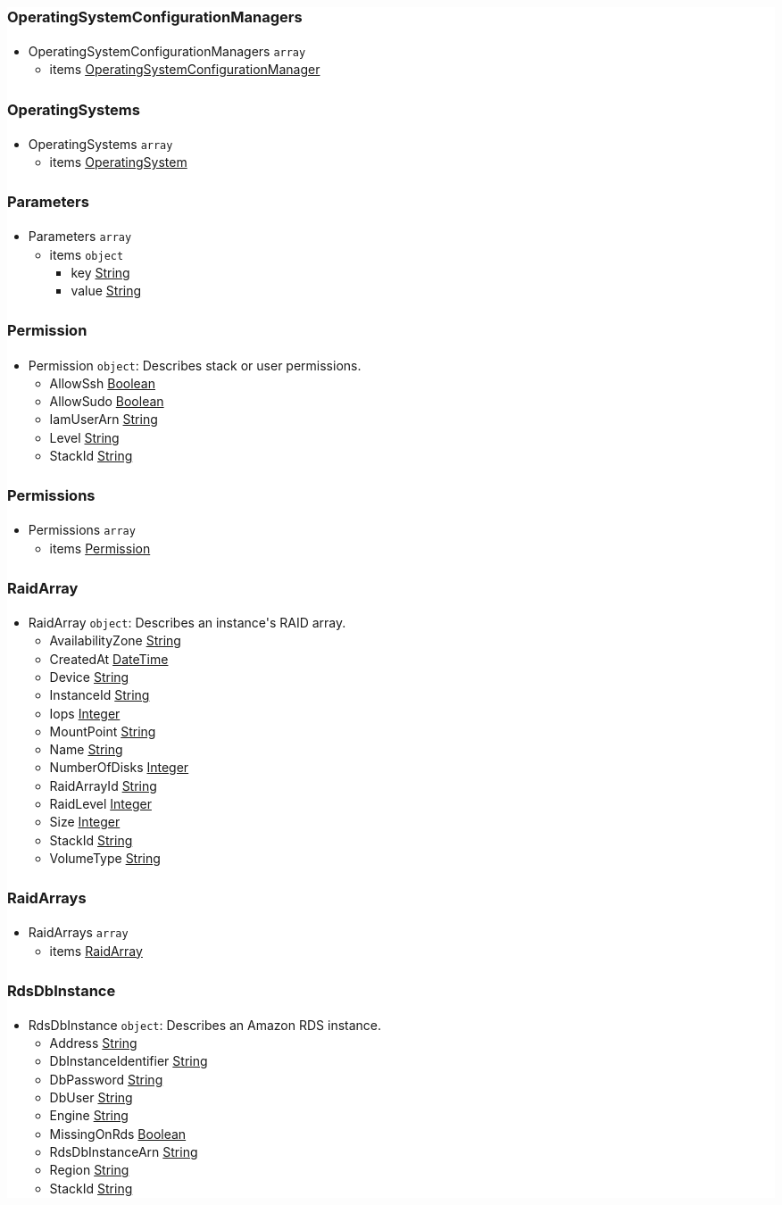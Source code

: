 ### OperatingSystemConfigurationManagers
* OperatingSystemConfigurationManagers `array`
  * items [OperatingSystemConfigurationManager](#operatingsystemconfigurationmanager)

### OperatingSystems
* OperatingSystems `array`
  * items [OperatingSystem](#operatingsystem)

### Parameters
* Parameters `array`
  * items `object`
    * key [String](#string)
    * value [String](#string)

### Permission
* Permission `object`: Describes stack or user permissions.
  * AllowSsh [Boolean](#boolean)
  * AllowSudo [Boolean](#boolean)
  * IamUserArn [String](#string)
  * Level [String](#string)
  * StackId [String](#string)

### Permissions
* Permissions `array`
  * items [Permission](#permission)

### RaidArray
* RaidArray `object`: Describes an instance's RAID array.
  * AvailabilityZone [String](#string)
  * CreatedAt [DateTime](#datetime)
  * Device [String](#string)
  * InstanceId [String](#string)
  * Iops [Integer](#integer)
  * MountPoint [String](#string)
  * Name [String](#string)
  * NumberOfDisks [Integer](#integer)
  * RaidArrayId [String](#string)
  * RaidLevel [Integer](#integer)
  * Size [Integer](#integer)
  * StackId [String](#string)
  * VolumeType [String](#string)

### RaidArrays
* RaidArrays `array`
  * items [RaidArray](#raidarray)

### RdsDbInstance
* RdsDbInstance `object`: Describes an Amazon RDS instance.
  * Address [String](#string)
  * DbInstanceIdentifier [String](#string)
  * DbPassword [String](#string)
  * DbUser [String](#string)
  * Engine [String](#string)
  * MissingOnRds [Boolean](#boolean)
  * RdsDbInstanceArn [String](#string)
  * Region [String](#string)
  * StackId [String](#string)
